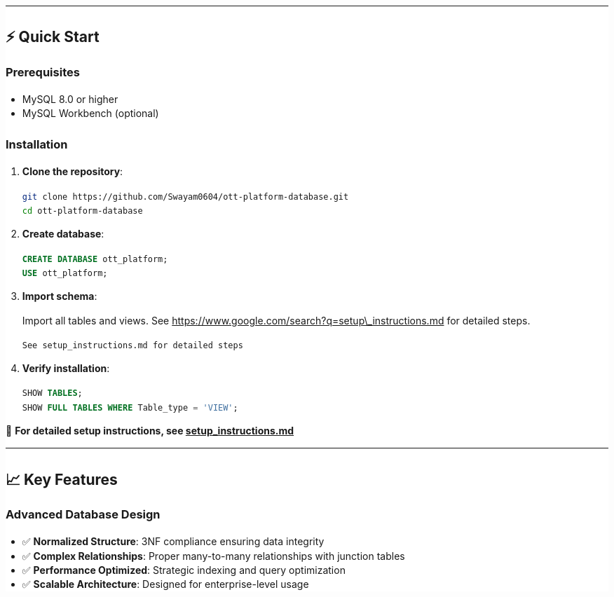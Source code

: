 -----

## ⚡ Quick Start

### Prerequisites

  * MySQL 8.0 or higher
  * MySQL Workbench (optional)

### Installation

1.  **Clone the repository**:

    ```bash
    git clone https://github.com/Swayam0604/ott-platform-database.git
    cd ott-platform-database
    ```

2.  **Create database**:

    ```sql
    CREATE DATABASE ott_platform;
    USE ott_platform;
    ```

3.  **Import schema**:

    Import all tables and views. See https://www.google.com/search?q=setup\_instructions.md for detailed steps.

    ```bash
    See setup_instructions.md for detailed steps
    ```

4.  **Verify installation**:

    ```sql
    SHOW TABLES;
    SHOW FULL TABLES WHERE Table_type = 'VIEW';
    ```

📖 **For detailed setup instructions, see [setup\_instructions.md](https://www.google.com/search?q=setup_instructions.md)**

-----

## 📈 Key Features

### Advanced Database Design

  * ✅ **Normalized Structure**: 3NF compliance ensuring data integrity
  * ✅ **Complex Relationships**: Proper many-to-many relationships with junction tables
  * ✅ **Performance Optimized**: Strategic indexing and query optimization
  * ✅ **Scalable Architecture**: Designed for enterprise-level usage
